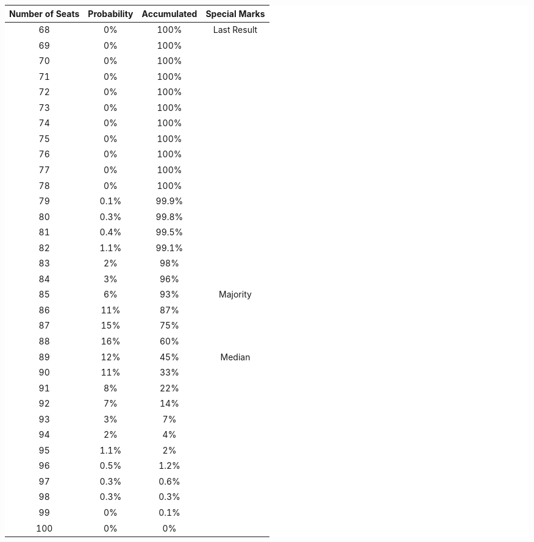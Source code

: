 | Number of Seats | Probability | Accumulated | Special Marks |
|:---------------:|:-----------:|:-----------:|:-------------:|
| 68 | 0% | 100% | Last Result |
| 69 | 0% | 100% |  |
| 70 | 0% | 100% |  |
| 71 | 0% | 100% |  |
| 72 | 0% | 100% |  |
| 73 | 0% | 100% |  |
| 74 | 0% | 100% |  |
| 75 | 0% | 100% |  |
| 76 | 0% | 100% |  |
| 77 | 0% | 100% |  |
| 78 | 0% | 100% |  |
| 79 | 0.1% | 99.9% |  |
| 80 | 0.3% | 99.8% |  |
| 81 | 0.4% | 99.5% |  |
| 82 | 1.1% | 99.1% |  |
| 83 | 2% | 98% |  |
| 84 | 3% | 96% |  |
| 85 | 6% | 93% | Majority |
| 86 | 11% | 87% |  |
| 87 | 15% | 75% |  |
| 88 | 16% | 60% |  |
| 89 | 12% | 45% | Median |
| 90 | 11% | 33% |  |
| 91 | 8% | 22% |  |
| 92 | 7% | 14% |  |
| 93 | 3% | 7% |  |
| 94 | 2% | 4% |  |
| 95 | 1.1% | 2% |  |
| 96 | 0.5% | 1.2% |  |
| 97 | 0.3% | 0.6% |  |
| 98 | 0.3% | 0.3% |  |
| 99 | 0% | 0.1% |  |
| 100 | 0% | 0% |  |
